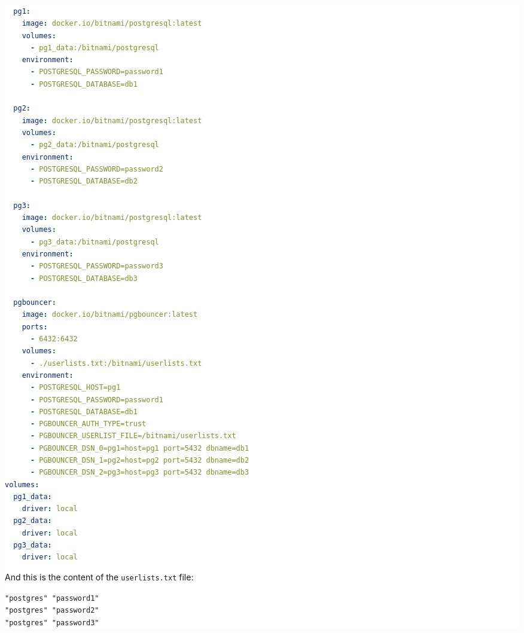 ```yaml
  pg1:
    image: docker.io/bitnami/postgresql:latest
    volumes:
      - pg1_data:/bitnami/postgresql
    environment:
      - POSTGRESQL_PASSWORD=password1
      - POSTGRESQL_DATABASE=db1

  pg2:
    image: docker.io/bitnami/postgresql:latest
    volumes:
      - pg2_data:/bitnami/postgresql
    environment:
      - POSTGRESQL_PASSWORD=password2
      - POSTGRESQL_DATABASE=db2

  pg3:
    image: docker.io/bitnami/postgresql:latest
    volumes:
      - pg3_data:/bitnami/postgresql
    environment:
      - POSTGRESQL_PASSWORD=password3
      - POSTGRESQL_DATABASE=db3

  pgbouncer:
    image: docker.io/bitnami/pgbouncer:latest
    ports:
      - 6432:6432
    volumes:
      - ./userlists.txt:/bitnami/userlists.txt
    environment:
      - POSTGRESQL_HOST=pg1
      - POSTGRESQL_PASSWORD=password1
      - POSTGRESQL_DATABASE=db1
      - PGBOUNCER_AUTH_TYPE=trust
      - PGBOUNCER_USERLIST_FILE=/bitnami/userlists.txt
      - PGBOUNCER_DSN_0=pg1=host=pg1 port=5432 dbname=db1
      - PGBOUNCER_DSN_1=pg2=host=pg2 port=5432 dbname=db2
      - PGBOUNCER_DSN_2=pg3=host=pg3 port=5432 dbname=db3
volumes:
  pg1_data:
    driver: local
  pg2_data:
    driver: local
  pg3_data:
    driver: local
```

And this is the content of the `userlists.txt` file:

```text
"postgres" "password1"
"postgres" "password2"
"postgres" "password3"
```
